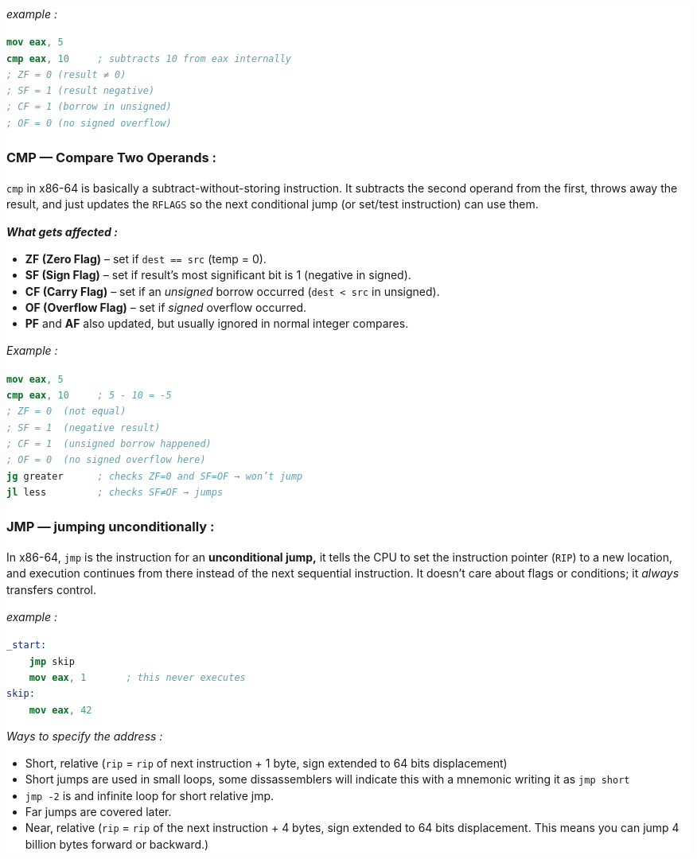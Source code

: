 *example :*

```nasm
mov eax, 5
cmp eax, 10     ; subtracts 10 from eax internally
; ZF = 0 (result ≠ 0)
; SF = 1 (result negative)
; CF = 1 (borrow in unsigned)
; OF = 0 (no signed overflow)
```

### CMP — Compare Two Operands :

`cmp` in x86-64 is basically a subtract-without-storing instruction. It subtracts the second operand from the first, throws away the result, and just updates the `RFLAGS` so the next conditional jump (or set/test instruction) can use them.

***What gets affected :***

- **ZF (Zero Flag)** – set if `dest == src` (temp = 0).
- **SF (Sign Flag)** – set if result’s most significant bit is 1 (negative in signed).
- **CF (Carry Flag)** – set if an *unsigned* borrow occurred (`dest < src` in unsigned).
- **OF (Overflow Flag)** – set if *signed* overflow occurred.
- **PF** and **AF** also updated, but usually ignored in normal integer compares.

*Example :*

```nasm
mov eax, 5
cmp eax, 10     ; 5 - 10 = -5
; ZF = 0  (not equal)
; SF = 1  (negative result)
; CF = 1  (unsigned borrow happened)
; OF = 0  (no signed overflow here)
jg greater      ; checks ZF=0 and SF=OF → won’t jump
jl less         ; checks SF≠OF → jumps
```

### JMP  —  jumping unconditionally :

In x86-64, `jmp` is the instruction for an **unconditional jump,** it tells the CPU to set the instruction pointer (`RIP`) to a new location, and execution continues from there instead of the next sequential instruction. It doesn’t care about flags or conditions; it *always* transfers control.

*example :*

```nasm
_start:
    jmp skip
    mov eax, 1       ; this never executes
skip:
    mov eax, 42
```

*Ways to specify the address :* 

- Short, relative (`rip` = `rip` of next instruction + 1 byte, sign extended to 64 bits displacement)
- Short jumps are used in small loops, some dissassemblers will indicate this with a mnemonic writing it as `jmp short`
- `jmp -2` is and infinite loop for short relative jmp.
- Far jumps are covered later.
- Near, relative (`rip` = `rip` of the next instruction + 4 bytes, sign extended to 64 bits displacement. This means you can jump 4 billion bytes forward or backward.)

